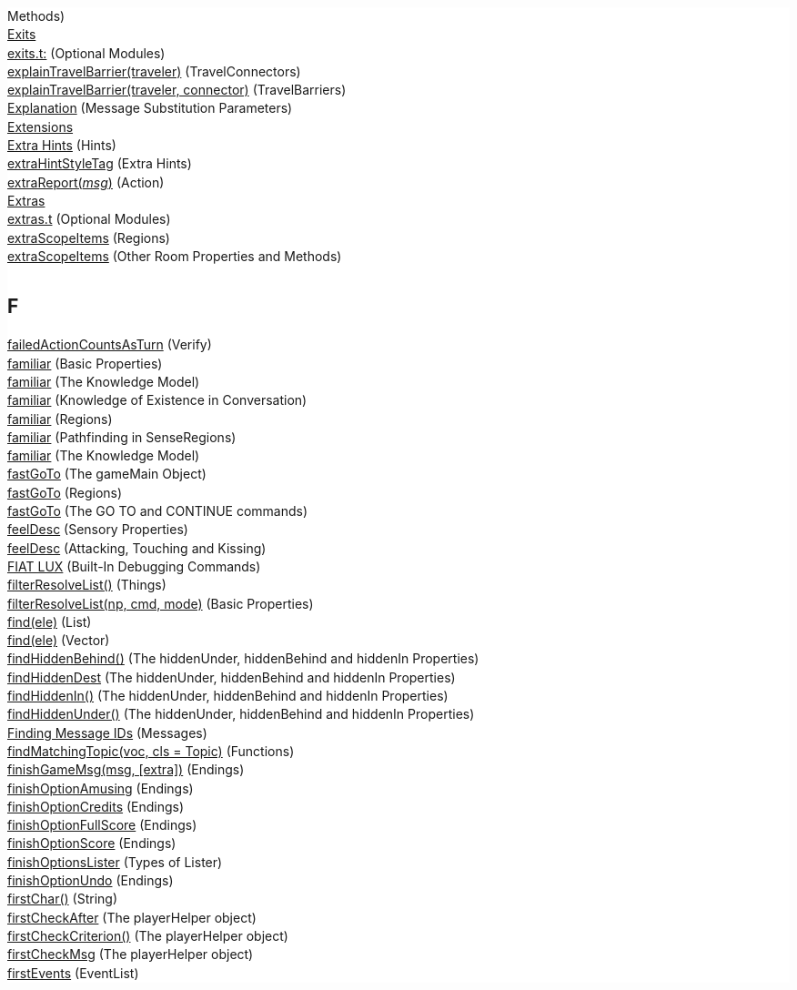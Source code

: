 Methods)  
[Exits](exit.htm)  
[exits.t:](modules.htm#optional) (Optional Modules)  
[explainTravelBarrier(traveler)](travel.htm) (TravelConnectors)  
[explainTravelBarrier(traveler, connector)](travel.htm#travelbarrier)
(TravelBarriers)  
[Explanation](message.htm#parameter) (Message Substitution Parameters)  
[Extensions](extensions.htm)  
[Extra Hints](hint.htm#extra) (Hints)  
[extraHintStyleTag](hint.htm#ehstylytag) (Extra Hints)  
[extraReport(*msg*)](actres.htm#action) (Action)  
[Extras](extra.htm)  
[extras.t](modules.htm#optional) (Optional Modules)  
[extraScopeItems](room.htm#regionprops) (Regions)  
[extraScopeItems](room.htm#otherroomprops) (Other Room Properties and
Methods)  

## F

[failedActionCountsAsTurn](actres.htm#failturn) (Verify)  
[familiar](thing.htm#otherthingprops) (Basic Properties)  
[familiar](knowledge.htm) (The Knowledge Model)  
[familiar](knowledge.htm#existence) (Knowledge of Existence in
Conversation)  
[familiar](room.htm#regionprops) (Regions)  
[familiar](pathfind.htm#senseregion) (Pathfinding in SenseRegions)  
[familiar](knowledge.htm) (The Knowledge Model)  
[fastGoTo](beginning.htm#gamemain) (The gameMain Object)  
[fastGoTo](room.htm#regionprops) (Regions)  
[fastGoTo](pathfind.htm#fastgo) (The GO TO and CONTINUE commands)  
[feelDesc](thing.htm#sensory) (Sensory Properties)  
[feelDesc](actorobj.htm#hitkiss) (Attacking, Touching and Kissing)  
[FIAT LUX](debug.htm#built-in) (Built-In Debugging Commands)  
[filterResolveList()](thing.htm#filterresolve) (Things)  
[filterResolveList(np, cmd, mode)](thing.htm#filter) (Basic
Properties)  
[find(ele)](utility.htm#list) (List)  
[find(ele)](utility.htm#vector) (Vector)  
[findHiddenBehind()](thing.htm#canput) (The hiddenUnder, hiddenBehind
and hiddenIn Properties)  
[findHiddenDest](thing.htm#canput) (The hiddenUnder, hiddenBehind and
hiddenIn Properties)  
[findHiddenIn()](thing.htm#canput) (The hiddenUnder, hiddenBehind and
hiddenIn Properties)  
[findHiddenUnder()](thing.htm#canput) (The hiddenUnder, hiddenBehind and
hiddenIn Properties)  
[Finding Message IDs](message.htm#findingmsg) (Messages)  
[findMatchingTopic(voc, cls = Topic)](utility.htm#functions)
(Functions)  
[finishGameMsg(msg, \[extra\])](ending.htm) (Endings)  
[finishOptionAmusing](ending.htm) (Endings)  
[finishOptionCredits](ending.htm) (Endings)  
[finishOptionFullScore](ending.htm) (Endings)  
[finishOptionScore](ending.htm) (Endings)  
[finishOptionsLister](lister.htm#lister-types%20id=lister-types) (Types
of Lister)  
[finishOptionUndo](ending.htm) (Endings)  
[firstChar()](utility.htm#string) (String)  
[firstCheckAfter](newbie.htm#playerhelper) (The playerHelper object)  
[firstCheckCriterion()](newbie.htm#playerhelper) (The playerHelper
object)  
[firstCheckMsg](newbie.htm#playerhelper) (The playerHelper object)  
[firstEvents](eventlist.htm#shuffled) (EventList)  